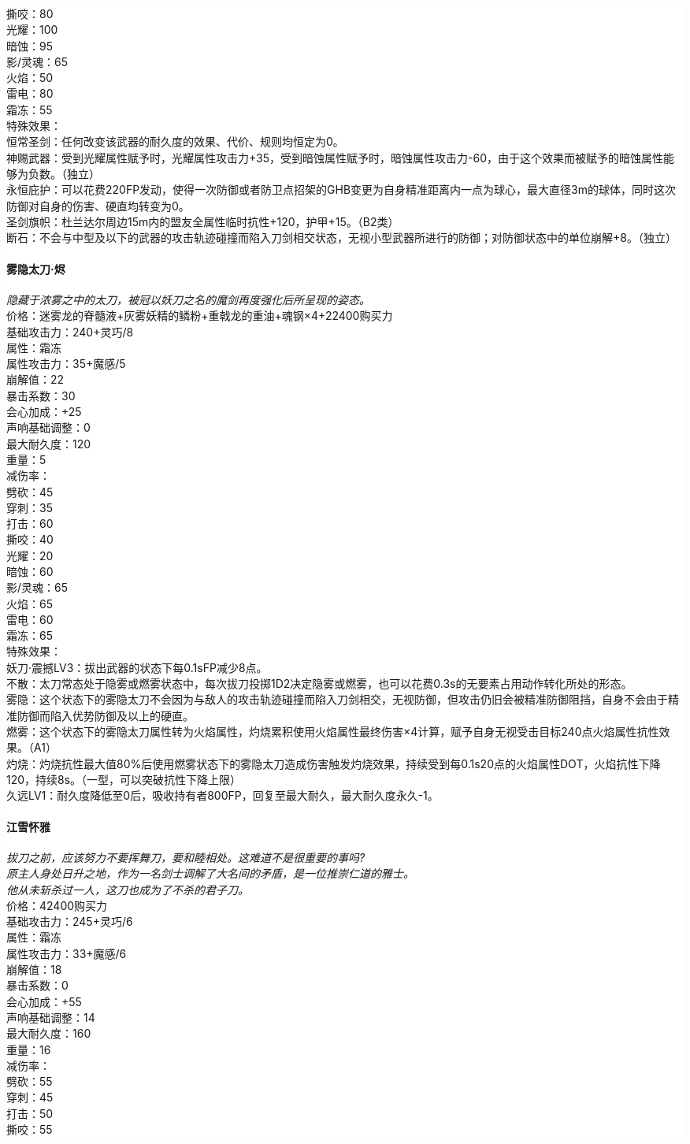 撕咬：80<br/>
光耀：100<br/>
暗蚀：95<br/>
影/灵魂：65<br/>
火焰：50<br/>
雷电：80<br/>
霜冻：55<br/>
特殊效果：<br/>
恒常圣剑：任何改变该武器的耐久度的效果、代价、规则均恒定为0。<br/>
神赐武器：受到光耀属性赋予时，光耀属性攻击力+35，受到暗蚀属性赋予时，暗蚀属性攻击力-60，由于这个效果而被赋予的暗蚀属性能够为负数。（独立）<br/>
永恒庇护：可以花费220FP发动，使得一次防御或者防卫点招架的GHB变更为自身精准距离内一点为球心，最大直径3m的球体，同时这次防御对自身的伤害、硬直均转变为0。<br/>
圣剑旗帜：杜兰达尔周边15m内的盟友全属性临时抗性+120，护甲+15。（B2类）<br/>
断石：不会与中型及以下的武器的攻击轨迹碰撞而陷入刀剑相交状态，无视小型武器所进行的防御；对防御状态中的单位崩解+8。（独立）<br/>

#### 雾隐太刀·烬
*隐藏于浓雾之中的太刀，被冠以妖刀之名的魔剑再度强化后所呈现的姿态。*<br/>
价格：迷雾龙的脊髓液+灰雾妖精的鳞粉+重戟龙的重油+魂钢×4+22400购买力<br/>
基础攻击力：240+灵巧/8<br/>
属性：霜冻<br/>
属性攻击力：35+魔感/5<br/>
崩解值：22<br/>
暴击系数：30<br/>
会心加成：+25<br/>
声响基础调整：0<br/>
最大耐久度：120<br/>
重量：5<br/>
减伤率：<br/>
劈砍：45<br/>
穿刺：35<br/>
打击：60<br/>
撕咬：40<br/>
光耀：20<br/>
暗蚀：60<br/>
影/灵魂：65<br/>
火焰：65<br/>
雷电：60<br/>
霜冻：65<br/>
特殊效果：<br/>
妖刀·震撼LV3：拔出武器的状态下每0.1sFP减少8点。<br/>
不散：太刀常态处于隐雾或燃雾状态中，每次拔刀投掷1D2决定隐雾或燃雾，也可以花费0.3s的无要素占用动作转化所处的形态。<br/>
雾隐：这个状态下的雾隐太刀不会因为与敌人的攻击轨迹碰撞而陷入刀剑相交，无视防御，但攻击仍旧会被精准防御阻挡，自身不会由于精准防御而陷入优势防御及以上的硬直。<br/>
燃雾：这个状态下的雾隐太刀属性转为火焰属性，灼烧累积使用火焰属性最终伤害×4计算，赋予自身无视受击目标240点火焰属性抗性效果。（A1）<br/>
灼烧：灼烧抗性最大值80%后使用燃雾状态下的雾隐太刀造成伤害触发灼烧效果，持续受到每0.1s20点的火焰属性DOT，火焰抗性下降120，持续8s。（一型，可以突破抗性下降上限）<br/>
久远LV1：耐久度降低至0后，吸收持有者800FP，回复至最大耐久，最大耐久度永久-1。<br/>

#### 江雪怀雅
*拔刀之前，应该努力不要挥舞刀，要和睦相处。这难道不是很重要的事吗?<br/>
原主人身处日升之地，作为一名剑士调解了大名间的矛盾，是一位推崇仁道的雅士。<br/>
他从未斩杀过一人，这刀也成为了不杀的君子刀。*<br/>
价格：42400购买力<br/>
基础攻击力：245+灵巧/6<br/>
属性：霜冻<br/>
属性攻击力：33+魔感/6<br/>
崩解值：18<br/>
暴击系数：0<br/>
会心加成：+55<br/>
声响基础调整：14<br/>
最大耐久度：160<br/>
重量：16<br/>
减伤率：<br/>
劈砍：55<br/>
穿刺：45<br/>
打击：50<br/>
撕咬：55<br/>